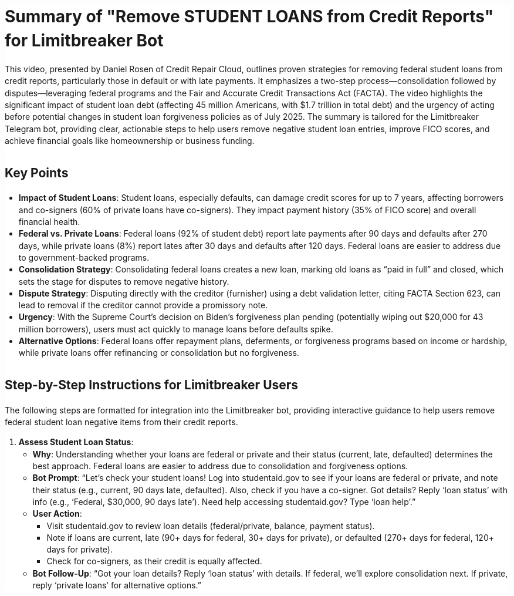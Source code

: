 # Summary of "Remove STUDENT LOANS from Credit Reports" for Limitbreaker Bot

This video, presented by Daniel Rosen of Credit Repair Cloud, outlines proven strategies for removing federal student loans from credit reports, particularly those in default or with late payments. It emphasizes a two-step process—consolidation followed by disputes—leveraging federal programs and the Fair and Accurate Credit Transactions Act (FACTA). The video highlights the significant impact of student loan debt (affecting 45 million Americans, with $1.7 trillion in total debt) and the urgency of acting before potential changes in student loan forgiveness policies as of July 2025. The summary is tailored for the Limitbreaker Telegram bot, providing clear, actionable steps to help users remove negative student loan entries, improve FICO scores, and achieve financial goals like homeownership or business funding.

## Key Points
- **Impact of Student Loans**: Student loans, especially defaults, can damage credit scores for up to 7 years, affecting borrowers and co-signers (60% of private loans have co-signers). They impact payment history (35% of FICO score) and overall financial health.
- **Federal vs. Private Loans**: Federal loans (92% of student debt) report late payments after 90 days and defaults after 270 days, while private loans (8%) report lates after 30 days and defaults after 120 days. Federal loans are easier to address due to government-backed programs.
- **Consolidation Strategy**: Consolidating federal loans creates a new loan, marking old loans as “paid in full” and closed, which sets the stage for disputes to remove negative history.
- **Dispute Strategy**: Disputing directly with the creditor (furnisher) using a debt validation letter, citing FACTA Section 623, can lead to removal if the creditor cannot provide a promissory note.
- **Urgency**: With the Supreme Court’s decision on Biden’s forgiveness plan pending (potentially wiping out $20,000 for 43 million borrowers), users must act quickly to manage loans before defaults spike.
- **Alternative Options**: Federal loans offer repayment plans, deferments, or forgiveness programs based on income or hardship, while private loans offer refinancing or consolidation but no forgiveness.

## Step-by-Step Instructions for Limitbreaker Users
The following steps are formatted for integration into the Limitbreaker bot, providing interactive guidance to help users remove federal student loan negative items from their credit reports.

1. **Assess Student Loan Status**:
   - **Why**: Understanding whether your loans are federal or private and their status (current, late, defaulted) determines the best approach. Federal loans are easier to address due to consolidation and forgiveness options.
   - **Bot Prompt**: “Let’s check your student loans! Log into studentaid.gov to see if your loans are federal or private, and note their status (e.g., current, 90 days late, defaulted). Also, check if you have a co-signer. Got details? Reply ‘loan status’ with info (e.g., ‘Federal, $30,000, 90 days late’). Need help accessing studentaid.gov? Type ‘loan help’.”
   - **User Action**:
     - Visit studentaid.gov to review loan details (federal/private, balance, payment status).
     - Note if loans are current, late (90+ days for federal, 30+ days for private), or defaulted (270+ days for federal, 120+ days for private).
     - Check for co-signers, as their credit is equally affected.
   - **Bot Follow-Up**: “Got your loan details? Reply ‘loan status’ with details. If federal, we’ll explore consolidation next. If private, reply ‘private loans’ for alternative options.”
